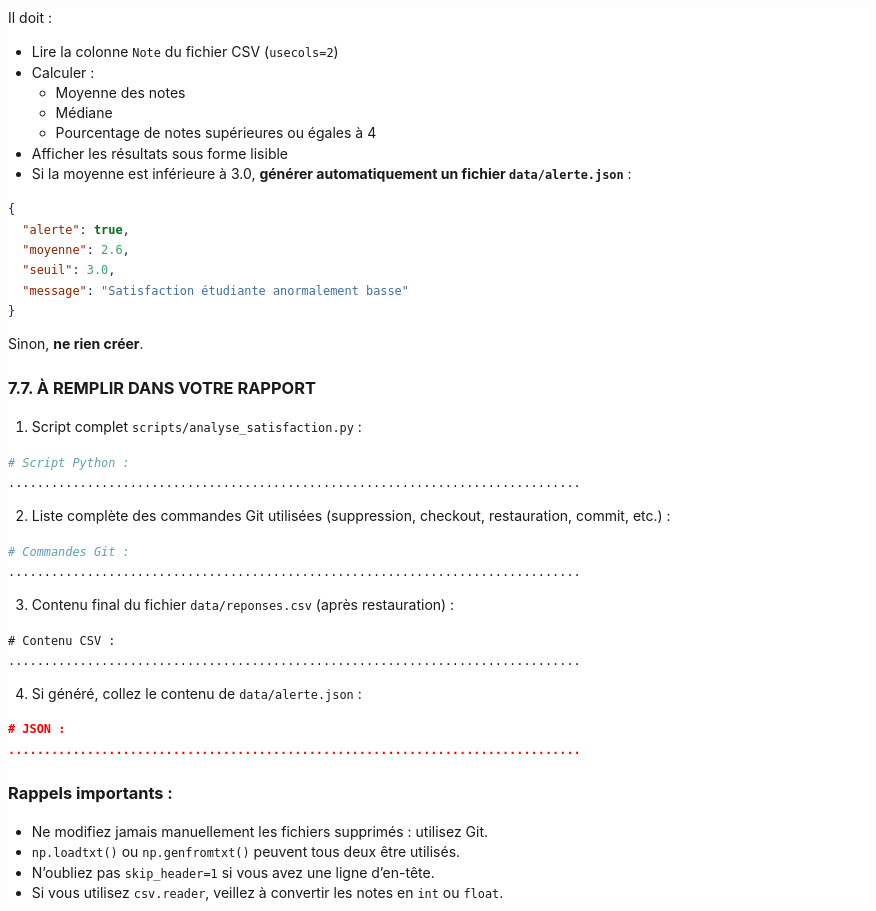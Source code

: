 Il doit :
- Lire la colonne `Note` du fichier CSV (`usecols=2`)
- Calculer :
  - Moyenne des notes
  - Médiane
  - Pourcentage de notes supérieures ou égales à 4
- Afficher les résultats sous forme lisible
- Si la moyenne est inférieure à 3.0, **générer automatiquement un fichier `data/alerte.json`** :

```json
{
  "alerte": true,
  "moyenne": 2.6,
  "seuil": 3.0,
  "message": "Satisfaction étudiante anormalement basse"
}
```

Sinon, **ne rien créer**.



### 7.7. À REMPLIR DANS VOTRE RAPPORT

1. Script complet `scripts/analyse_satisfaction.py` :

```python
# Script Python :
................................................................................
```

2. Liste complète des commandes Git utilisées (suppression, checkout, restauration, commit, etc.) :

```bash
# Commandes Git :
................................................................................
```

3. Contenu final du fichier `data/reponses.csv` (après restauration) :

```
# Contenu CSV :
................................................................................
```

4. Si généré, collez le contenu de `data/alerte.json` :

```json
# JSON :
................................................................................
```



### Rappels importants :

- Ne modifiez jamais manuellement les fichiers supprimés : utilisez Git.
- `np.loadtxt()` ou `np.genfromtxt()` peuvent tous deux être utilisés.
- N’oubliez pas `skip_header=1` si vous avez une ligne d’en-tête.
- Si vous utilisez `csv.reader`, veillez à convertir les notes en `int` ou `float`.
